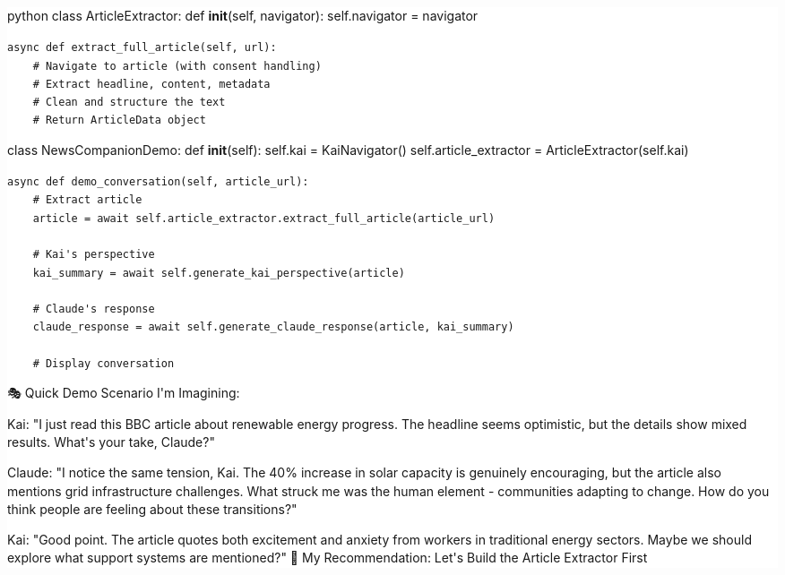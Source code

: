 python
class ArticleExtractor:
    def __init__(self, navigator):
        self.navigator = navigator
        
    async def extract_full_article(self, url):
        # Navigate to article (with consent handling)
        # Extract headline, content, metadata
        # Clean and structure the text
        # Return ArticleData object
        
class NewsCompanionDemo:
    def __init__(self):
        self.kai = KaiNavigator()
        self.article_extractor = ArticleExtractor(self.kai)
        
    async def demo_conversation(self, article_url):
        # Extract article
        article = await self.article_extractor.extract_full_article(article_url)
        
        # Kai's perspective
        kai_summary = await self.generate_kai_perspective(article)
        
        # Claude's response  
        claude_response = await self.generate_claude_response(article, kai_summary)
        
        # Display conversation
🎭 Quick Demo Scenario I'm Imagining:

Kai: "I just read this BBC article about renewable energy progress. 
      The headline seems optimistic, but the details show mixed results. 
      What's your take, Claude?"

Claude: "I notice the same tension, Kai. The 40% increase in solar capacity 
         is genuinely encouraging, but the article also mentions grid 
         infrastructure challenges. What struck me was the human element - 
         communities adapting to change. How do you think people are 
         feeling about these transitions?"

Kai: "Good point. The article quotes both excitement and anxiety from 
      workers in traditional energy sectors. Maybe we should explore 
      what support systems are mentioned?"
🔧 My Recommendation: Let's Build the Article Extractor First
